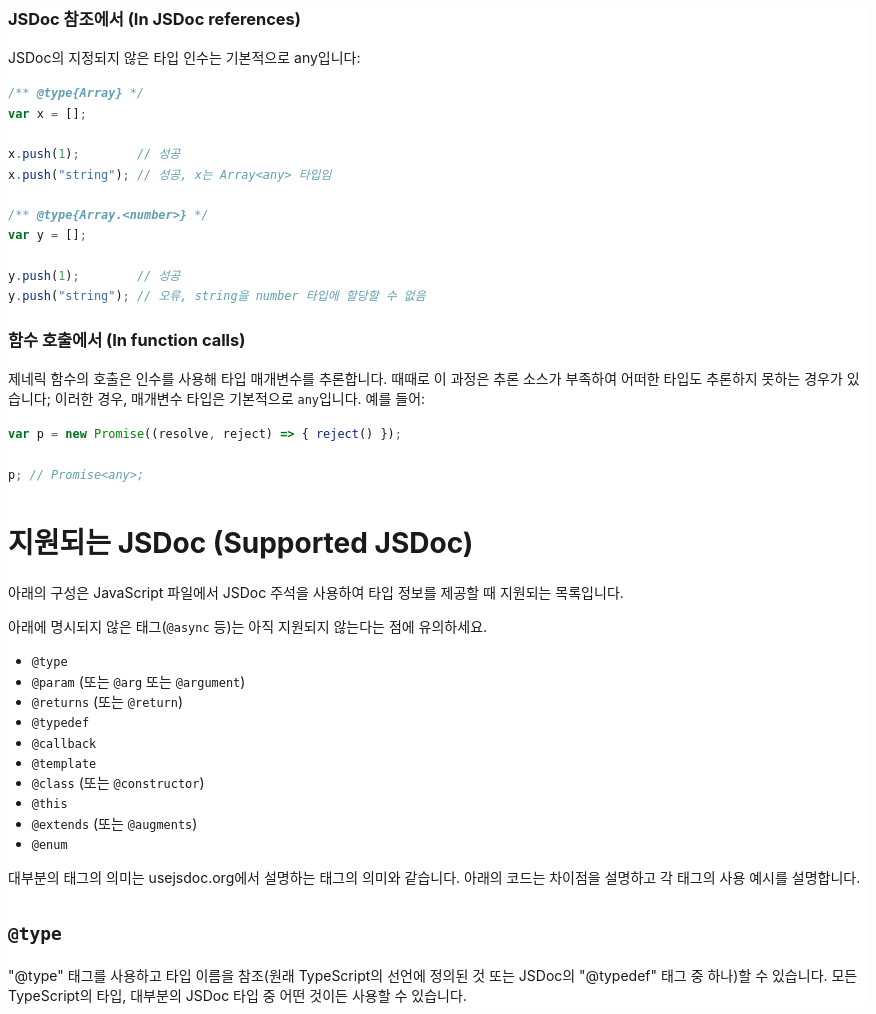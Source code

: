 ### JSDoc 참조에서 (In JSDoc references)

JSDoc의 지정되지 않은 타입 인수는 기본적으로 any입니다:

```js
/** @type{Array} */
var x = [];

x.push(1);        // 성공
x.push("string"); // 성공, x는 Array<any> 타입임

/** @type{Array.<number>} */
var y = [];

y.push(1);        // 성공
y.push("string"); // 오류, string을 number 타입에 할당할 수 없음

```

### 함수 호출에서 (In function calls)

제네릭 함수의 호출은 인수를 사용해 타입 매개변수를 추론합니다. 때때로 이 과정은 추론 소스가 부족하여 어떠한 타입도 추론하지 못하는 경우가 있습니다; 이러한 경우, 매개변수 타입은 기본적으로 `any`입니다. 예를 들어:

```js
var p = new Promise((resolve, reject) => { reject() });

p; // Promise<any>;
```

# 지원되는 JSDoc (Supported JSDoc)

아래의 구성은 JavaScript 파일에서 JSDoc 주석을 사용하여 타입 정보를 제공할 때 지원되는 목록입니다.

아래에 명시되지 않은 태그(`@async` 등)는 아직 지원되지 않는다는 점에 유의하세요.

* `@type`
* `@param` (또는 `@arg` 또는 `@argument`)
* `@returns` (또는 `@return`)
* `@typedef`
* `@callback`
* `@template`
* `@class` (또는 `@constructor`)
* `@this`
* `@extends` (또는 `@augments`)
* `@enum`

대부분의 태그의 의미는 usejsdoc.org에서 설명하는 태그의 의미와 같습니다.
아래의 코드는 차이점을 설명하고 각 태그의 사용 예시를 설명합니다.

## `@type`

"@type" 태그를 사용하고 타입 이름을 참조(원래 TypeScript의 선언에 정의된 것 또는 JSDoc의 "@typedef" 태그 중 하나)할 수 있습니다.
모든 TypeScript의 타입, 대부분의 JSDoc 타입 중 어떤 것이든 사용할 수 있습니다.
